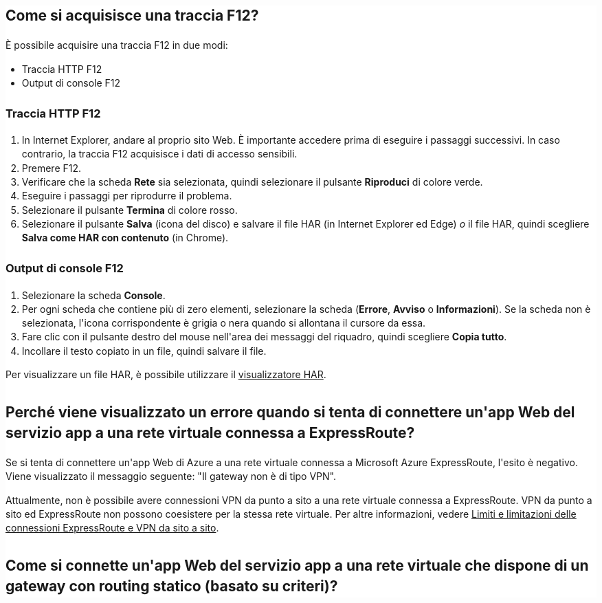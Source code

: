 ## <a name="how-do-i-capture-an-f12-trace"></a>Come si acquisisce una traccia F12?

È possibile acquisire una traccia F12 in due modi:

* Traccia HTTP F12
* Output di console F12

### <a name="f12-http-trace"></a>Traccia HTTP F12

1. In Internet Explorer, andare al proprio sito Web. È importante accedere prima di eseguire i passaggi successivi. In caso contrario, la traccia F12 acquisisce i dati di accesso sensibili.
2. Premere F12.
3. Verificare che la scheda **Rete** sia selezionata, quindi selezionare il pulsante **Riproduci** di colore verde.
4. Eseguire i passaggi per riprodurre il problema.
5. Selezionare il pulsante **Termina** di colore rosso.
6. Selezionare il pulsante **Salva** (icona del disco) e salvare il file HAR (in Internet Explorer ed Edge) *o* il file HAR, quindi scegliere **Salva come HAR con contenuto** (in Chrome).

### <a name="f12-console-output"></a>Output di console F12

1. Selezionare la scheda **Console**.
2. Per ogni scheda che contiene più di zero elementi, selezionare la scheda (**Errore**, **Avviso** o **Informazioni**). Se la scheda non è selezionata, l'icona corrispondente è grigia o nera quando si allontana il cursore da essa.
3. Fare clic con il pulsante destro del mouse nell'area dei messaggi del riquadro, quindi scegliere **Copia tutto**.
4. Incollare il testo copiato in un file, quindi salvare il file.

Per visualizzare un file HAR, è possibile utilizzare il [visualizzatore HAR](http://www.softwareishard.com/har/viewer/).

## <a name="why-do-i-get-an-error-when-i-try-to-connect-an-app-service-web-app-to-a-virtual-network-that-is-connected-to-expressroute"></a>Perché viene visualizzato un errore quando si tenta di connettere un'app Web del servizio app a una rete virtuale connessa a ExpressRoute?

Se si tenta di connettere un'app Web di Azure a una rete virtuale connessa a Microsoft Azure ExpressRoute, l'esito è negativo. Viene visualizzato il messaggio seguente: "Il gateway non è di tipo VPN".

Attualmente, non è possibile avere connessioni VPN da punto a sito a una rete virtuale connessa a ExpressRoute. VPN da punto a sito ed ExpressRoute non possono coesistere per la stessa rete virtuale. Per altre informazioni, vedere [Limiti e limitazioni delle connessioni ExpressRoute e VPN da sito a sito](../expressroute/expressroute-howto-coexist-classic.md#limits-and-limitations).

## <a name="how-do-i-connect-an-app-service-web-app-to-a-virtual-network-that-has-a-static-routing-policy-based-gateway"></a>Come si connette un'app Web del servizio app a una rete virtuale che dispone di un gateway con routing statico (basato su criteri)?
